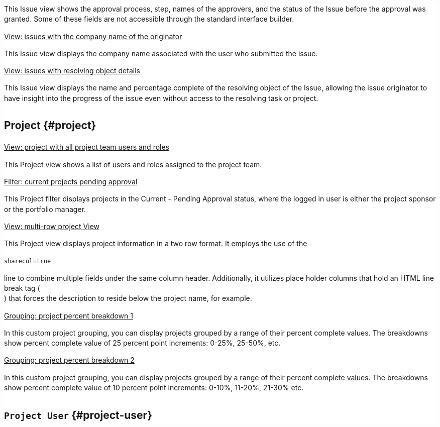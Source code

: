 
This Issue view shows the approval process, step, names of the approvers, and the status of the Issue before the approval was granted. Some of these fields are not accessible through the standard interface builder.


[View: issues with the company name of the originator](view-issues-company-name-originator.md) 


This Issue view displays the company name associated with the user who submitted the issue.


[View: issues with resolving object details](view-issues-resolving-object-details.md) 


This Issue view displays the name and percentage complete of the resolving object of the Issue, allowing the issue originator to have insight into the progress of the issue even without access to the resolving task or project.


## Project {#project}

[View: project with all project team users and roles](view-project-all-project-team-users-roles.md) 


This Project view shows a list of users and roles assigned to the project team.


[Filter: current projects pending approval](filter-current-projects-pending-approval.md) 


This Project filter displays projects in the Current - Pending Approval status, where the logged in user is either the project sponsor or the portfolio manager.


[View: multi-row project View](view-multi-row-project-view.md) 


This Project view displays project information in a two row format. It employs the use of the 

```
sharecol=true
```

line to combine multiple fields under the same column header. Additionally, it utilizes place holder columns that hold an HTML line break tag (<br/>) that forces the description to reside below the project name, for example.


[Grouping: project percent breakdown 1](grouping-project-percent-breakdown-1.md) 


In this custom project grouping, you can display projects grouped by a range of their percent complete values. The breakdowns show percent complete value of 25 percent point increments: 0-25%, 25-50%, etc.


[Grouping: project percent breakdown 2](grouping-project-percent-breakdown-2.md) 


In this custom project grouping, you can display projects grouped by a range of their percent complete values. The breakdowns show percent complete value of 10 percent point increments: 0-10%, 11-20%, 21-30% etc.


## `Project User`  {#project-user}
